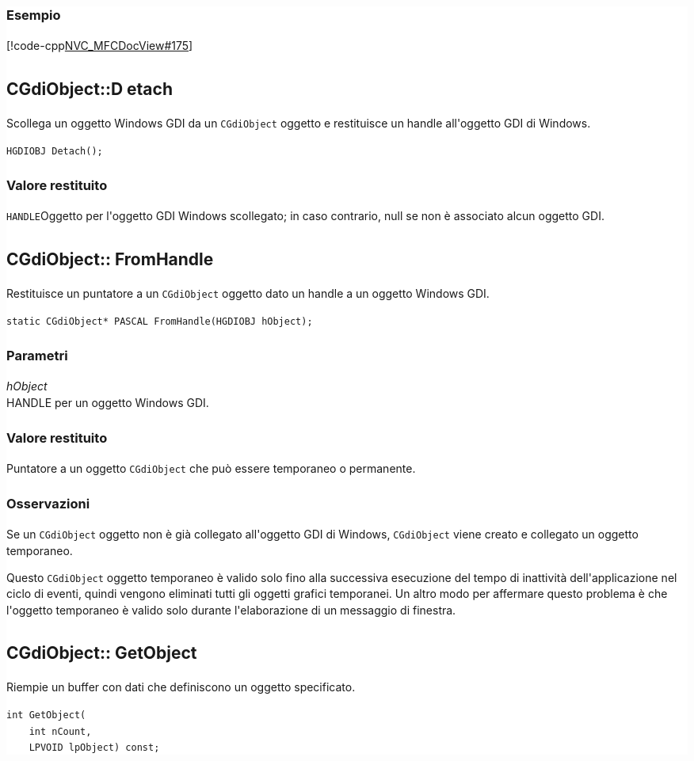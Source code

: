 ### <a name="example"></a>Esempio

[!code-cpp[NVC_MFCDocView#175](../../mfc/codesnippet/cpp/cgdiobject-class_1.cpp)]

## <a name="cgdiobjectdetach"></a><a name="detach"></a>CGdiObject::D etach

Scollega un oggetto Windows GDI da un `CGdiObject` oggetto e restituisce un handle all'oggetto GDI di Windows.

```
HGDIOBJ Detach();
```

### <a name="return-value"></a>Valore restituito

`HANDLE`Oggetto per l'oggetto GDI Windows scollegato; in caso contrario, null se non è associato alcun oggetto GDI.

## <a name="cgdiobjectfromhandle"></a><a name="fromhandle"></a>CGdiObject:: FromHandle

Restituisce un puntatore a un `CGdiObject` oggetto dato un handle a un oggetto Windows GDI.

```
static CGdiObject* PASCAL FromHandle(HGDIOBJ hObject);
```

### <a name="parameters"></a>Parametri

*hObject*<br/>
HANDLE per un oggetto Windows GDI.

### <a name="return-value"></a>Valore restituito

Puntatore a un oggetto `CGdiObject` che può essere temporaneo o permanente.

### <a name="remarks"></a>Osservazioni

Se un `CGdiObject` oggetto non è già collegato all'oggetto GDI di Windows, `CGdiObject` viene creato e collegato un oggetto temporaneo.

Questo `CGdiObject` oggetto temporaneo è valido solo fino alla successiva esecuzione del tempo di inattività dell'applicazione nel ciclo di eventi, quindi vengono eliminati tutti gli oggetti grafici temporanei. Un altro modo per affermare questo problema è che l'oggetto temporaneo è valido solo durante l'elaborazione di un messaggio di finestra.

## <a name="cgdiobjectgetobject"></a><a name="getobject"></a>CGdiObject:: GetObject

Riempie un buffer con dati che definiscono un oggetto specificato.

```
int GetObject(
    int nCount,
    LPVOID lpObject) const;
```
